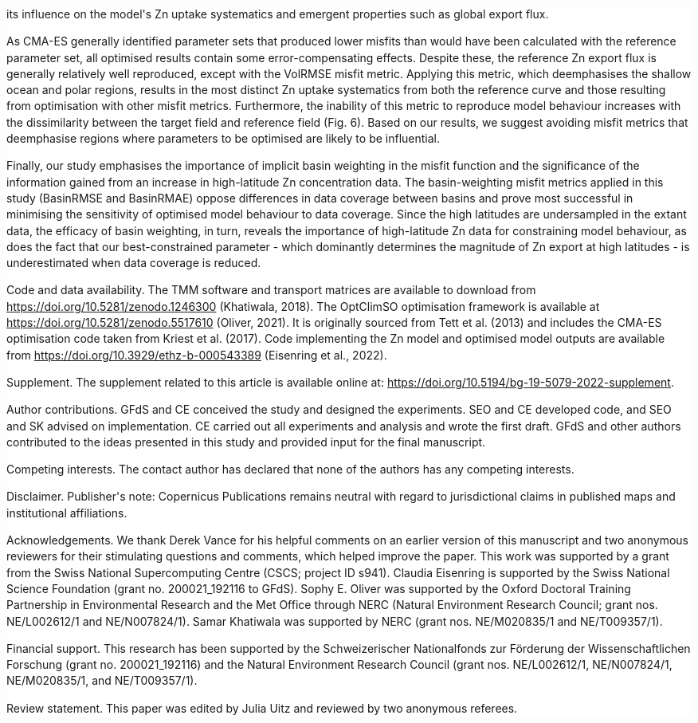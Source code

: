 its influence on the model's Zn uptake systematics and emergent properties such as global export flux.

As CMA-ES generally identified parameter sets that produced lower misfits than would have been calculated with the reference parameter set, all optimised results contain some error-compensating effects. Despite these, the reference Zn export flux is generally relatively well reproduced, except with the VolRMSE misfit metric. Applying this metric, which deemphasises the shallow ocean and polar regions, results in the most distinct Zn uptake systematics from both the reference curve and those resulting from optimisation with other misfit metrics. Furthermore, the inability of this metric to reproduce model behaviour increases with the dissimilarity between the target field and reference field (Fig. 6). Based on our results, we suggest avoiding misfit metrics that deemphasise regions where parameters to be optimised are likely to be influential.

Finally, our study emphasises the importance of implicit basin weighting in the misfit function and the significance of the information gained from an increase in high-latitude Zn concentration data. The basin-weighting misfit metrics applied in this study (BasinRMSE and BasinRMAE) oppose differences in data coverage between basins and prove most successful in minimising the sensitivity of optimised model behaviour to data coverage. Since the high latitudes are undersampled in the extant data, the efficacy of basin weighting, in turn, reveals the importance of high-latitude Zn data for constraining model behaviour, as does the fact that our best-constrained parameter - which dominantly determines the magnitude of Zn export at high latitudes - is underestimated when data coverage is reduced.

Code and data availability. The TMM software and transport matrices are available to download from https://doi.org/10.5281/zenodo.1246300 (Khatiwala, 2018). The OptClimSO optimisation framework is available at https://doi.org/10.5281/zenodo.5517610 (Oliver, 2021). It is originally sourced from Tett et al. (2013) and includes the CMA-ES optimisation code taken from Kriest et al. (2017). Code implementing the Zn model and optimised model outputs are available from https://doi.org/10.3929/ethz-b-000543389 (Eisenring et al., 2022).

Supplement. The supplement related to this article is available online at: https://doi.org/10.5194/bg-19-5079-2022-supplement.

Author contributions. GFdS and CE conceived the study and designed the experiments. SEO and CE developed code, and SEO and SK advised on implementation. CE carried out all experiments and analysis and wrote the first draft. GFdS and other authors contributed to the ideas presented in this study and provided input for the final manuscript.

Competing interests. The contact author has declared that none of the authors has any competing interests.

Disclaimer. Publisher's note: Copernicus Publications remains neutral with regard to jurisdictional claims in published maps and institutional affiliations.

Acknowledgements. We thank Derek Vance for his helpful comments on an earlier version of this manuscript and two anonymous reviewers for their stimulating questions and comments, which helped improve the paper. This work was supported by a grant from the Swiss National Supercomputing Centre (CSCS; project ID s941). Claudia Eisenring is supported by the Swiss National Science Foundation (grant no. 200021_192116 to GFdS). Sophy E. Oliver was supported by the Oxford Doctoral Training Partnership in Environmental Research and the Met Office through NERC (Natural Environment Research Council; grant nos. NE/L002612/1 and NE/N007824/1). Samar Khatiwala was supported by NERC (grant nos. NE/M020835/1 and NE/T009357/1).

Financial support. This research has been supported by the Schweizerischer Nationalfonds zur Förderung der Wissenschaftlichen Forschung (grant no. 200021_192116) and the Natural Environment Research Council (grant nos. NE/L002612/1, NE/N007824/1, NE/M020835/1, and NE/T009357/1).

Review statement. This paper was edited by Julia Uitz and reviewed by two anonymous referees.
